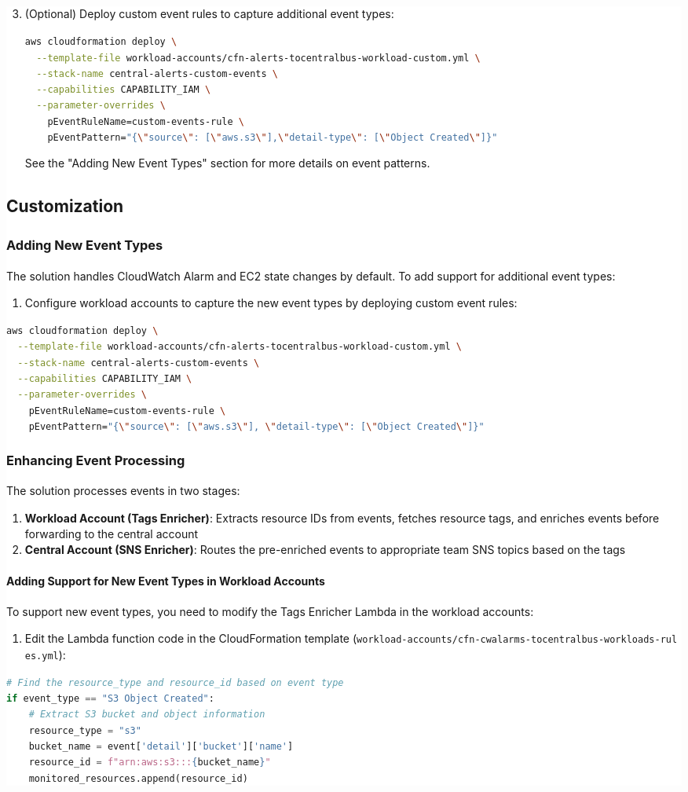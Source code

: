 3. (Optional) Deploy custom event rules to capture additional event types:
   ```bash
   aws cloudformation deploy \
     --template-file workload-accounts/cfn-alerts-tocentralbus-workload-custom.yml \
     --stack-name central-alerts-custom-events \
     --capabilities CAPABILITY_IAM \
     --parameter-overrides \
       pEventRuleName=custom-events-rule \
       pEventPattern="{\"source\": [\"aws.s3\"],\"detail-type\": [\"Object Created\"]}"
   ```

   See the "Adding New Event Types" section for more details on event patterns.

## Customization

### Adding New Event Types

The solution handles CloudWatch Alarm and EC2 state changes by default. To add support for additional event types:

1. Configure workload accounts to capture the new event types by deploying custom event rules:

```bash
aws cloudformation deploy \
  --template-file workload-accounts/cfn-alerts-tocentralbus-workload-custom.yml \
  --stack-name central-alerts-custom-events \
  --capabilities CAPABILITY_IAM \
  --parameter-overrides \
    pEventRuleName=custom-events-rule \
    pEventPattern="{\"source\": [\"aws.s3\"], \"detail-type\": [\"Object Created\"]}"
```

### Enhancing Event Processing

The solution processes events in two stages:

1. **Workload Account (Tags Enricher)**: Extracts resource IDs from events, fetches resource tags, and enriches events before forwarding to the central account
2. **Central Account (SNS Enricher)**: Routes the pre-enriched events to appropriate team SNS topics based on the tags

#### Adding Support for New Event Types in Workload Accounts

To support new event types, you need to modify the Tags Enricher Lambda in the workload accounts:

1. Edit the Lambda function code in the CloudFormation template (`workload-accounts/cfn-cwalarms-tocentralbus-workloads-rules.yml`):

```python
# Find the resource_type and resource_id based on event type
if event_type == "S3 Object Created":
    # Extract S3 bucket and object information
    resource_type = "s3"
    bucket_name = event['detail']['bucket']['name']
    resource_id = f"arn:aws:s3:::{bucket_name}"
    monitored_resources.append(resource_id)
```
